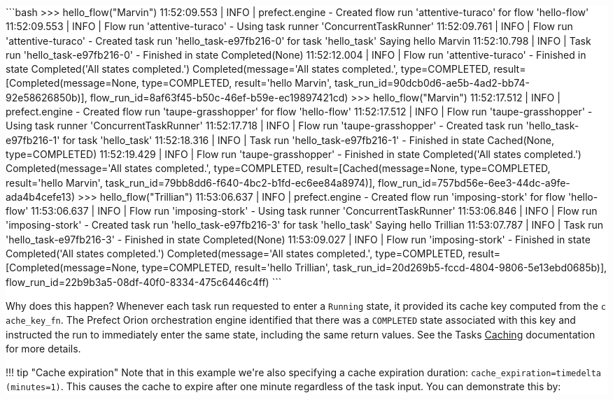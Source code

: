 <div class="terminal">
```bash
>>> hello_flow("Marvin")
11:52:09.553 | INFO    | prefect.engine - Created flow run 'attentive-turaco' for flow 'hello-flow'
11:52:09.553 | INFO    | Flow run 'attentive-turaco' - Using task runner 'ConcurrentTaskRunner'
11:52:09.761 | INFO    | Flow run 'attentive-turaco' - Created task run 'hello_task-e97fb216-0' for task 'hello_task'
Saying hello Marvin
11:52:10.798 | INFO    | Task run 'hello_task-e97fb216-0' - Finished in state Completed(None)
11:52:12.004 | INFO    | Flow run 'attentive-turaco' - Finished in state Completed('All states completed.')
Completed(message='All states completed.', type=COMPLETED, result=[Completed(message=None, type=COMPLETED, result='hello Marvin', task_run_id=90dcb0d6-ae5b-4ad2-bb74-92e58626850b)], flow_run_id=8af63f45-b50c-46ef-b59e-ec19897421cd)
>>> hello_flow("Marvin")
11:52:17.512 | INFO    | prefect.engine - Created flow run 'taupe-grasshopper' for flow 'hello-flow'
11:52:17.512 | INFO    | Flow run 'taupe-grasshopper' - Using task runner 'ConcurrentTaskRunner'
11:52:17.718 | INFO    | Flow run 'taupe-grasshopper' - Created task run 'hello_task-e97fb216-1' for task 'hello_task'
11:52:18.316 | INFO    | Task run 'hello_task-e97fb216-1' - Finished in state Cached(None, type=COMPLETED)
11:52:19.429 | INFO    | Flow run 'taupe-grasshopper' - Finished in state Completed('All states completed.')
Completed(message='All states completed.', type=COMPLETED, result=[Cached(message=None, type=COMPLETED, result='hello Marvin', task_run_id=79bb8dd6-f640-4bc2-b1fd-ec6ee84a8974)], flow_run_id=757bd56e-6ee3-44dc-a9fe-ada4b4cefe13)
>>> hello_flow("Trillian")
11:53:06.637 | INFO    | prefect.engine - Created flow run 'imposing-stork' for flow 'hello-flow'
11:53:06.637 | INFO    | Flow run 'imposing-stork' - Using task runner 'ConcurrentTaskRunner'
11:53:06.846 | INFO    | Flow run 'imposing-stork' - Created task run 'hello_task-e97fb216-3' for task 'hello_task'
Saying hello Trillian
11:53:07.787 | INFO    | Task run 'hello_task-e97fb216-3' - Finished in state Completed(None)
11:53:09.027 | INFO    | Flow run 'imposing-stork' - Finished in state Completed('All states completed.')
Completed(message='All states completed.', type=COMPLETED, result=[Completed(message=None, type=COMPLETED, result='hello Trillian', task_run_id=20d269b5-fccd-4804-9806-5e13ebd0685b)], flow_run_id=22b9b3a5-08df-40f0-8334-475c6446c4ff)
```
</div>

Why does this happen? Whenever each task run requested to enter a `Running` state, it provided its cache key computed from the `cache_key_fn`. The Prefect Orion orchestration engine identified that there was a `COMPLETED` state associated with this key and instructed the run to immediately enter the same state, including the same return values. See the Tasks [Caching](/concepts/tasks/#caching) documentation for more details.

!!! tip "Cache expiration"
    Note that in this example we're also specifying a cache expiration duration: `cache_expiration=timedelta(minutes=1)`. This causes the cache to expire after one minute regardless of the task input. You can demonstrate this by: 
